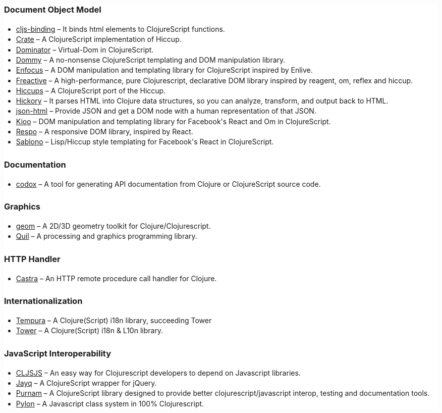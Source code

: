 ### Document Object Model

*   [cljs-binding](https://github.com/fluentsoftware/cljs-binding) – It binds html elements to ClojureScript functions.
*   [Crate](https://github.com/ibdknox/crate) – A ClojureScript implementation of Hiccup.
*   [Dominator](https://github.com/dubiousdavid/dominator) – Virtual-Dom in ClojureScript.
*   [Dommy](https://github.com/plumatic/dommy) – A no-nonsense ClojureScript templating and DOM manipulation library.
*   [Enfocus](http://ckirkendall.github.io/enfocus-site/) – A DOM manipulation and templating library for ClojureScript inspired by Enlive.
*   [Freactive](https://github.com/aaronc/freactive) – A high-performance, pure Clojurescript, declarative DOM library inspired by reagent, om, reflex and hiccup.
*   [Hiccups](https://github.com/teropa/hiccups) – A ClojureScript port of the Hiccup.
*   [Hickory](https://github.com/davidsantiago/hickory) – It parses HTML into Clojure data structures, so you can analyze, transform, and output back to HTML.
*   [json-html](https://github.com/yogthos/json-html) – Provide JSON and get a DOM node with a human representation of that JSON.
*   [Kioo](https://github.com/ckirkendall/kioo) – DOM manipulation and templating library for Facebook's React and Om in ClojureScript.
*   [Respo](https://github.com/mvc-works/respo) – A responsive DOM library, inspired by React.
*   [Sablono](https://github.com/r0man/sablono) – Lisp/Hiccup style templating for Facebook's React in ClojureScript.

### Documentation

*   [codox](https://github.com/weavejester/codox) – A tool for generating API documentation from Clojure or ClojureScript source code.

### Graphics

*   [geom](https://github.com/thi-ng/geom) – A 2D/3D geometry toolkit for Clojure/Clojurescript.
*   [Quil](https://github.com/quil/quil) – A processing and graphics programming library.

### HTTP Handler

*   [Castra](https://github.com/hoplon/castra) – An HTTP remote procedure call handler for Clojure.

### Internationalization

*   [Tempura](https://github.com/ptaoussanis/tempura) – A Clojure(Script) i18n library, succeeding Tower
*   [Tower](https://github.com/ptaoussanis/tower) – A Clojure(Script) i18n & L10n library.

### JavaScript Interoperability

*   [CLJSJS](http://cljsjs.github.io/) – An easy way for Clojurescript developers to depend on Javascript libraries.
*   [Jayq](https://github.com/ibdknox/jayq) – A ClojureScript wrapper for jQuery.
*   [Purnam](https://github.com/zcaudate/purnam) – A ClojureScript library designed to provide better clojurescript/javascript interop, testing and documentation tools.
*   [Pylon](https://github.com/bodil/pylon) – A Javascript class system in 100% Clojurescript.
